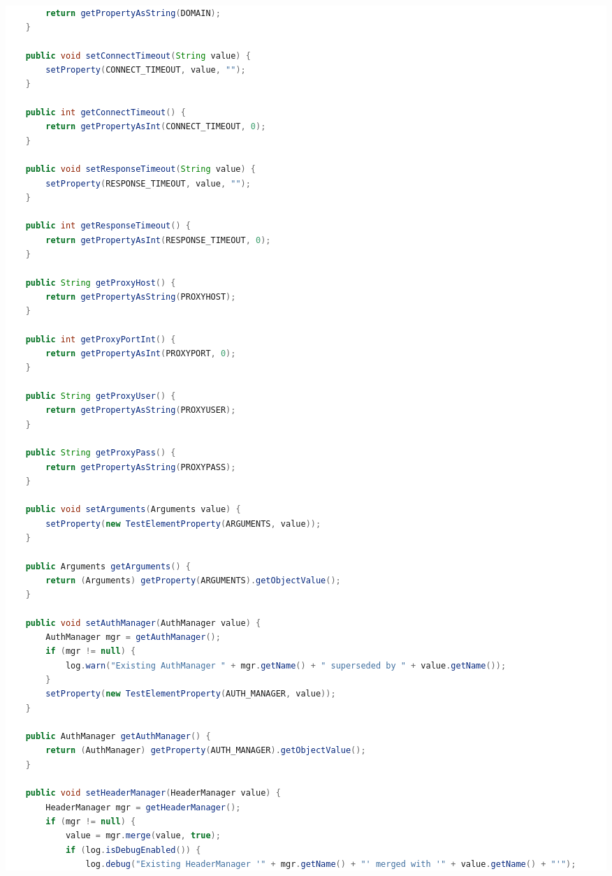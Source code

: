 ```java
        return getPropertyAsString(DOMAIN);
    }

    public void setConnectTimeout(String value) {
        setProperty(CONNECT_TIMEOUT, value, "");
    }

    public int getConnectTimeout() {
        return getPropertyAsInt(CONNECT_TIMEOUT, 0);
    }

    public void setResponseTimeout(String value) {
        setProperty(RESPONSE_TIMEOUT, value, "");
    }

    public int getResponseTimeout() {
        return getPropertyAsInt(RESPONSE_TIMEOUT, 0);
    }

    public String getProxyHost() {
        return getPropertyAsString(PROXYHOST);
    }

    public int getProxyPortInt() {
        return getPropertyAsInt(PROXYPORT, 0);
    }

    public String getProxyUser() {
        return getPropertyAsString(PROXYUSER);
    }

    public String getProxyPass() {
        return getPropertyAsString(PROXYPASS);
    }

    public void setArguments(Arguments value) {
        setProperty(new TestElementProperty(ARGUMENTS, value));
    }

    public Arguments getArguments() {
        return (Arguments) getProperty(ARGUMENTS).getObjectValue();
    }

    public void setAuthManager(AuthManager value) {
        AuthManager mgr = getAuthManager();
        if (mgr != null) {
            log.warn("Existing AuthManager " + mgr.getName() + " superseded by " + value.getName());
        }
        setProperty(new TestElementProperty(AUTH_MANAGER, value));
    }

    public AuthManager getAuthManager() {
        return (AuthManager) getProperty(AUTH_MANAGER).getObjectValue();
    }

    public void setHeaderManager(HeaderManager value) {
        HeaderManager mgr = getHeaderManager();
        if (mgr != null) {
            value = mgr.merge(value, true);
            if (log.isDebugEnabled()) {
                log.debug("Existing HeaderManager '" + mgr.getName() + "' merged with '" + value.getName() + "'");
```